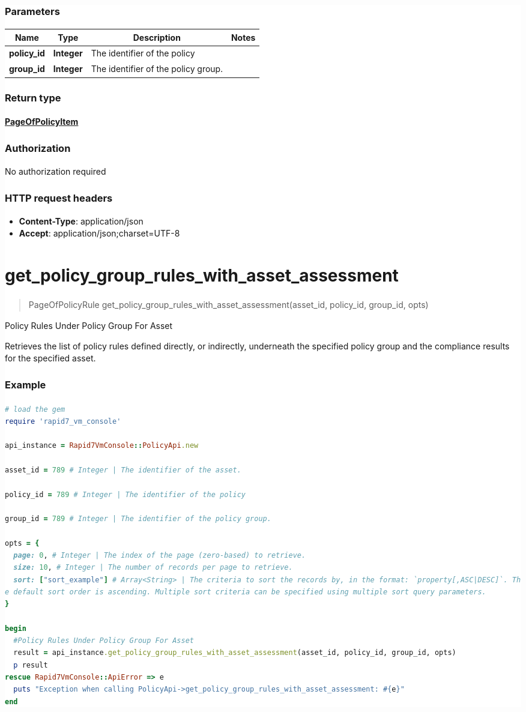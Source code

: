 ### Parameters

Name | Type | Description  | Notes
------------- | ------------- | ------------- | -------------
 **policy_id** | **Integer**| The identifier of the policy | 
 **group_id** | **Integer**| The identifier of the policy group. | 

### Return type

[**PageOfPolicyItem**](PageOfPolicyItem.md)

### Authorization

No authorization required

### HTTP request headers

 - **Content-Type**: application/json
 - **Accept**: application/json;charset=UTF-8



# **get_policy_group_rules_with_asset_assessment**
> PageOfPolicyRule get_policy_group_rules_with_asset_assessment(asset_id, policy_id, group_id, opts)

Policy Rules Under Policy Group For Asset

Retrieves the list of policy rules defined directly, or indirectly, underneath the specified policy group and the compliance results for the specified asset.

### Example
```ruby
# load the gem
require 'rapid7_vm_console'

api_instance = Rapid7VmConsole::PolicyApi.new

asset_id = 789 # Integer | The identifier of the asset.

policy_id = 789 # Integer | The identifier of the policy

group_id = 789 # Integer | The identifier of the policy group.

opts = { 
  page: 0, # Integer | The index of the page (zero-based) to retrieve.
  size: 10, # Integer | The number of records per page to retrieve.
  sort: ["sort_example"] # Array<String> | The criteria to sort the records by, in the format: `property[,ASC|DESC]`. The default sort order is ascending. Multiple sort criteria can be specified using multiple sort query parameters.
}

begin
  #Policy Rules Under Policy Group For Asset
  result = api_instance.get_policy_group_rules_with_asset_assessment(asset_id, policy_id, group_id, opts)
  p result
rescue Rapid7VmConsole::ApiError => e
  puts "Exception when calling PolicyApi->get_policy_group_rules_with_asset_assessment: #{e}"
end
```
